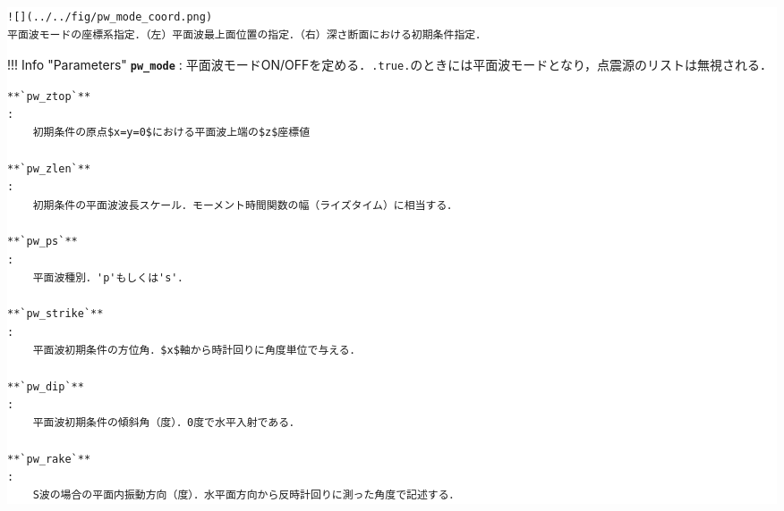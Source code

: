     ![](../../fig/pw_mode_coord.png)
    平面波モードの座標系指定．（左）平面波最上面位置の指定．（右）深さ断面における初期条件指定．

!!! Info "Parameters"
    **`pw_mode`**
    : 
    平面波モードON/OFFを定める．`.true.`のときには平面波モードとなり，点震源のリストは無視される．

    **`pw_ztop`**
    :    
        初期条件の原点$x=y=0$における平面波上端の$z$座標値

    **`pw_zlen`**
    :   
        初期条件の平面波波長スケール．モーメント時間関数の幅（ライズタイム）に相当する．

    **`pw_ps`**
    :    
        平面波種別．'p'もしくは's'．

    **`pw_strike`**
    : 
        平面波初期条件の方位角．$x$軸から時計回りに角度単位で与える．

    **`pw_dip`**
    :    
        平面波初期条件の傾斜角（度）．0度で水平入射である．

    **`pw_rake`**
    :    
        S波の場合の平面内振動方向（度）．水平面方向から反時計回りに測った角度で記述する．
